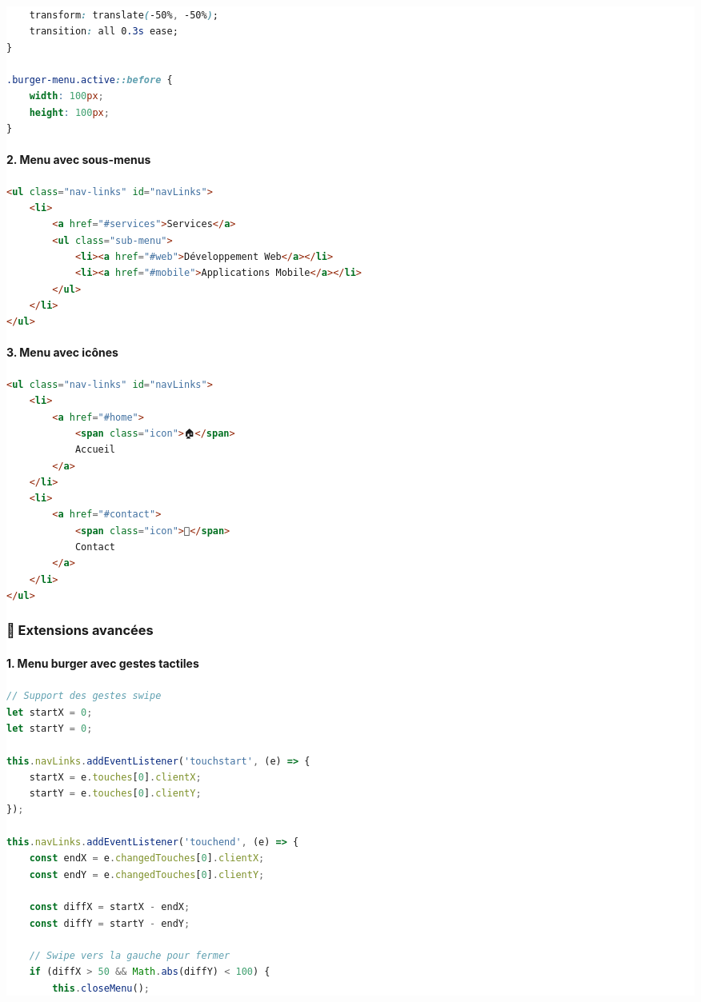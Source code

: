 ```css
    transform: translate(-50%, -50%);
    transition: all 0.3s ease;
}

.burger-menu.active::before {
    width: 100px;
    height: 100px;
}
```

#### 2. **Menu avec sous-menus**
```html
<ul class="nav-links" id="navLinks">
    <li>
        <a href="#services">Services</a>
        <ul class="sub-menu">
            <li><a href="#web">Développement Web</a></li>
            <li><a href="#mobile">Applications Mobile</a></li>
        </ul>
    </li>
</ul>
```

#### 3. **Menu avec icônes**
```html
<ul class="nav-links" id="navLinks">
    <li>
        <a href="#home">
            <span class="icon">🏠</span>
            Accueil
        </a>
    </li>
    <li>
        <a href="#contact">
            <span class="icon">📧</span>
            Contact
        </a>
    </li>
</ul>
```

### 🚀 Extensions avancées

#### 1. **Menu burger avec gestes tactiles**
```javascript
// Support des gestes swipe
let startX = 0;
let startY = 0;

this.navLinks.addEventListener('touchstart', (e) => {
    startX = e.touches[0].clientX;
    startY = e.touches[0].clientY;
});

this.navLinks.addEventListener('touchend', (e) => {
    const endX = e.changedTouches[0].clientX;
    const endY = e.changedTouches[0].clientY;
    
    const diffX = startX - endX;
    const diffY = startY - endY;
    
    // Swipe vers la gauche pour fermer
    if (diffX > 50 && Math.abs(diffY) < 100) {
        this.closeMenu();
```